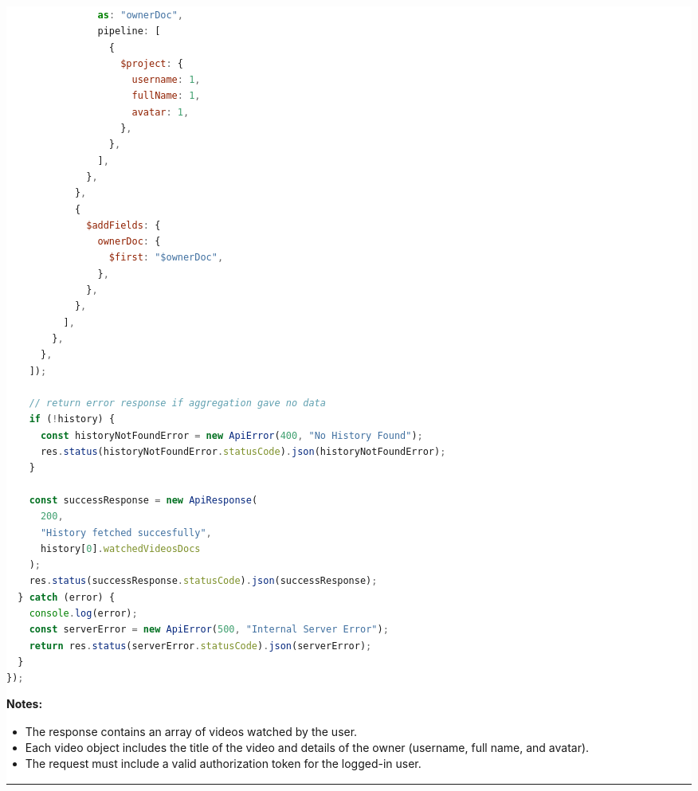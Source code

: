 ```jsx
                as: "ownerDoc",
                pipeline: [
                  {
                    $project: {
                      username: 1,
                      fullName: 1,
                      avatar: 1,
                    },
                  },
                ],
              },
            },
            {
              $addFields: {
                ownerDoc: {
                  $first: "$ownerDoc",
                },
              },
            },
          ],
        },
      },
    ]);

    // return error response if aggregation gave no data
    if (!history) {
      const historyNotFoundError = new ApiError(400, "No History Found");
      res.status(historyNotFoundError.statusCode).json(historyNotFoundError);
    }

    const successResponse = new ApiResponse(
      200,
      "History fetched succesfully",
      history[0].watchedVideosDocs
    );
    res.status(successResponse.statusCode).json(successResponse);
  } catch (error) {
    console.log(error);
    const serverError = new ApiError(500, "Internal Server Error");
    return res.status(serverError.statusCode).json(serverError);
  }
});
```

**Notes:**

- The response contains an array of videos watched by the user.
- Each video object includes the title of the video and details of the owner (username, full name, and avatar).
- The request must include a valid authorization token for the logged-in user.

---
